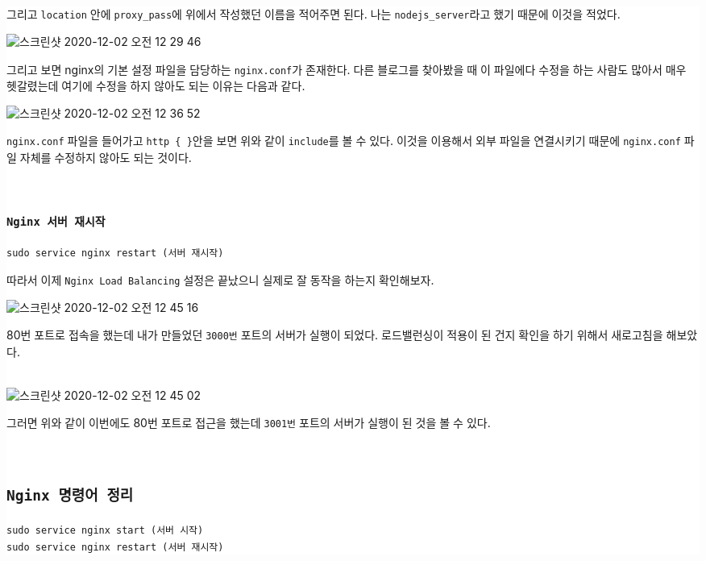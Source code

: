 그리고 `location` 안에 `proxy_pass`에 위에서 작성했던 이름을 적어주면 된다. 나는 `nodejs_server`라고 했기 때문에 이것을 적었다.

<img width="661" alt="스크린샷 2020-12-02 오전 12 29 46" src="https://user-images.githubusercontent.com/45676906/100760824-85f0e480-3435-11eb-912d-677d43c9d1be.png">

<br>

그리고 보면 nginx의 기본 설정 파일을 담당하는 `nginx.conf`가 존재한다. 다른 블로그를 찾아봤을 때 이 파일에다 수정을 하는 사람도 많아서 매우 헷갈렸는데 여기에 수정을 하지 않아도 되는 이유는 다음과 같다.

<img width="729" alt="스크린샷 2020-12-02 오전 12 36 52" src="https://user-images.githubusercontent.com/45676906/100761709-88077300-3436-11eb-92b7-b140fee2342b.png">

`nginx.conf` 파일을 들어가고 `http { }`안을 보면 위와 같이 `include`를 볼 수 있다. 이것을 이용해서 외부 파일을 연결시키기 때문에 `nginx.conf` 파일 자체를 수정하지 않아도 되는 것이다.

<br>

### `Nginx 서버 재시작`

```
sudo service nginx restart (서버 재시작)
```

따라서 이제 `Nginx Load Balancing` 설정은 끝났으니 실제로 잘 동작을 하는지 확인해보자.


<img width="537" alt="스크린샷 2020-12-02 오전 12 45 16" src="https://user-images.githubusercontent.com/45676906/100762739-b2a5fb80-3437-11eb-8ee3-86bd1bc361d3.png">

80번 포트로 접속을 했는데 내가 만들었던 `3000번` 포트의 서버가 실행이 되었다. 로드밸런싱이 적용이 된 건지 확인을 하기 위해서 새로고침을 해보았다.

<br>

<img width="536" alt="스크린샷 2020-12-02 오전 12 45 02" src="https://user-images.githubusercontent.com/45676906/100762734-b0dc3800-3437-11eb-9a14-57f65fb24b4a.png">

그러면 위와 같이 이번에도 80번 포트로 접근을 했는데 `3001번` 포트의 서버가 실행이 된 것을 볼 수 있다. 

<br>

## `Nginx 명령어 정리`

```
sudo service nginx start (서버 시작)
sudo service nginx restart (서버 재시작)
```